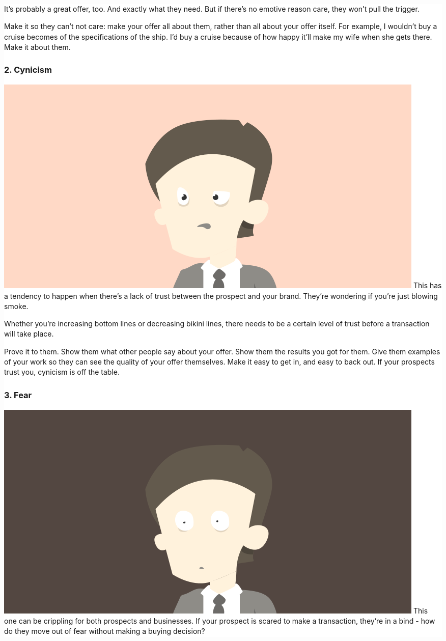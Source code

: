 It’s probably a great offer, too. And exactly what they need. But if there’s no emotive reason care, they won’t pull the trigger.

Make it so they can’t not care: make your offer all about them, rather than all about your offer itself. For example, I wouldn’t buy a cruise becomes of the specifications of the ship. I’d buy a cruise because of how happy it’ll make my wife when she gets there. Make it about them.

### 2. Cynicism
![](/uploads/2015-09-09-visit-not-buy/image-6.svg)
This has a tendency to happen when there’s a lack of trust between the prospect and your brand. They’re wondering if you’re just blowing smoke.

Whether you’re increasing bottom lines or decreasing bikini lines, there needs to be a certain level of trust before a transaction will take place.

Prove it to them. Show them what other people say about your offer. Show them the results you got for them. Give them examples of your work so they can see the quality of your offer themselves. Make it easy to get in, and easy to back out. If your prospects trust you, cynicism is off the table.

### 3. Fear
![](/uploads/2015-09-09-visit-not-buy/image-7.svg)
This one can be crippling for both prospects and businesses. If your prospect is scared to make a transaction, they’re in a bind - how do they move out of fear without making a buying decision?
